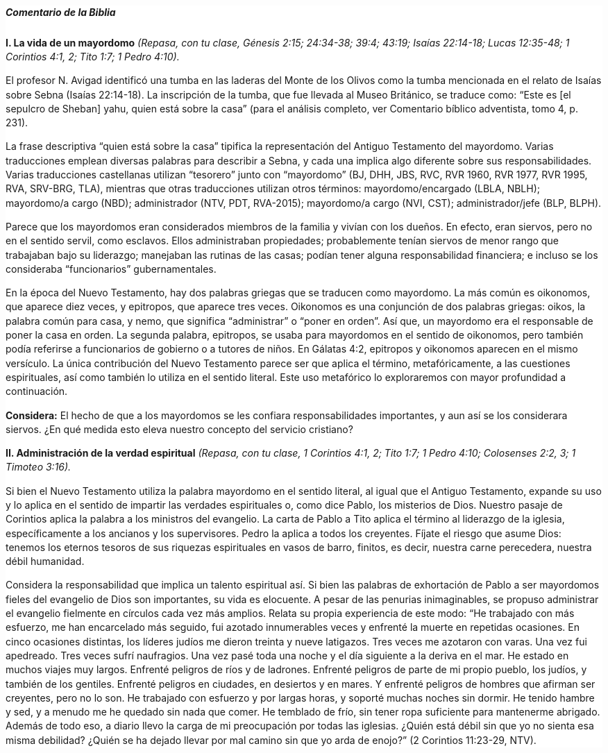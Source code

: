 ##### Comentario de la Biblia

**I. La vida de un mayordomo** *(Repasa, con tu clase, Génesis 2:15; 24:34-38; 39:4; 43:19; Isaías 22:14-18; Lucas 12:35-48; 1 Corintios 4:1, 2; Tito 1:7; 1 Pedro 4:10).*

El profesor N. Avigad identificó una tumba en las laderas del Monte de los Olivos como la tumba mencionada en el relato de Isaías sobre Sebna (Isaías 22:14-18). La inscripción de la tumba, que fue llevada al Museo Británico, se traduce como: “Este es [el sepulcro de Sheban] yahu, quien está sobre la casa” (para el análisis completo, ver Comentario bíblico adventista, tomo 4, p. 231). 

La frase descriptiva “quien está sobre la casa” tipifica la representación del Antiguo Testamento del mayordomo. Varias traducciones emplean diversas palabras para describir a Sebna, y cada una implica algo diferente sobre sus responsabilidades. Varias traducciones castellanas utilizan “tesorero” junto con “mayordomo” (BJ, DHH, JBS, RVC, RVR 1960, RVR 1977, RVR 1995, RVA, SRV-BRG, TLA), mientras que otras traducciones utilizan otros términos: mayordomo/encargado (LBLA, NBLH); mayordomo/a cargo (NBD); administrador (NTV, PDT, RVA-2015); mayordomo/a cargo (NVI, CST); administrador/jefe (BLP, BLPH). 

Parece que los mayordomos eran considerados miembros de la familia y vivían con los dueños. En efecto, eran siervos, pero no en el sentido servil, como esclavos. Ellos administraban propiedades; probablemente tenían siervos de menor rango que trabajaban bajo su liderazgo; manejaban las rutinas de las casas; podían tener alguna responsabilidad financiera; e incluso se los consideraba “funcionarios” gubernamentales. 

En la época del Nuevo Testamento, hay dos palabras griegas que se traducen como mayordomo. La más común es oikonomos, que aparece diez veces, y epitropos, que aparece tres veces. Oikonomos es una conjunción de dos palabras griegas: oikos, la palabra común para casa, y nemo, que significa “administrar” o “poner en orden”. Así que, un mayordomo era el responsable de poner la casa en orden. La segunda palabra, epitropos, se usaba para mayordomos en el sentido de oikonomos, pero también podía referirse a funcionarios de gobierno o a tutores de niños. En Gálatas 4:2, epitropos y oikonomos aparecen en el mismo versículo. La única contribución del Nuevo Testamento parece ser que aplica el término, metafóricamente, a las cuestiones espirituales, así como también lo utiliza en el sentido literal. Este uso metafórico lo exploraremos con mayor profundidad a continuación. 

**Considera:** El hecho de que a los mayordomos se les confiara responsabilidades importantes, y aun así se los considerara siervos. ¿En qué medida esto eleva nuestro concepto del servicio cristiano?

**II. Administración de la verdad espiritual** *(Repasa, con tu clase, 1 Corintios 4:1, 2; Tito 1:7; 1 Pedro 4:10; Colosenses 2:2, 3; 1 Timoteo 3:16).*

Si bien el Nuevo Testamento utiliza la palabra mayordomo en el sentido literal, al igual que el Antiguo Testamento, expande su uso y lo aplica en el sentido de impartir las verdades espirituales o, como dice Pablo, los misterios de Dios. Nuestro pasaje de Corintios aplica la palabra a los ministros del evangelio. La carta de Pablo a Tito aplica el término al liderazgo de la iglesia, específicamente a los ancianos y los supervisores. Pedro la aplica a todos los creyentes. Fíjate el riesgo que asume Dios: tenemos los eternos tesoros de sus riquezas espirituales en vasos de barro, finitos, es decir, nuestra carne perecedera, nuestra débil humanidad. 

Considera la responsabilidad que implica un talento espiritual así. Si bien las palabras de exhortación de Pablo a ser mayordomos fieles del evangelio de Dios son importantes, su vida es elocuente. A pesar de las penurias inimaginables, se propuso administrar el evangelio fielmente en círculos cada vez más amplios. Relata su propia experiencia de este modo: “He trabajado con más esfuerzo, me han encarcelado más seguido, fui azotado innumerables veces y enfrenté la muerte en repetidas ocasiones. En cinco ocasiones distintas, los líderes judíos me dieron treinta y nueve latigazos. Tres veces me azotaron con varas. Una vez fui apedreado. Tres veces sufrí naufragios. Una vez pasé toda una noche y el día siguiente a la deriva en el mar. He estado en muchos viajes muy largos. Enfrenté peligros de ríos y de ladrones. Enfrenté peligros de parte de mi propio pueblo, los judíos, y también de los gentiles. Enfrenté peligros en ciudades, en desiertos y en mares. Y enfrenté peligros de hombres que afirman ser creyentes, pero no lo son. He trabajado con esfuerzo y por largas horas, y soporté muchas noches sin dormir. He tenido hambre y sed, y a menudo me he quedado sin nada que comer. He temblado de frío, sin tener ropa suficiente para mantenerme abrigado. Además de todo eso, a diario llevo la carga de mi preocupación por todas las iglesias. ¿Quién está débil sin que yo no sienta esa misma debilidad? ¿Quién se ha dejado llevar por mal camino sin que yo arda de enojo?” (2 Corintios 11:23-29, NTV). 
